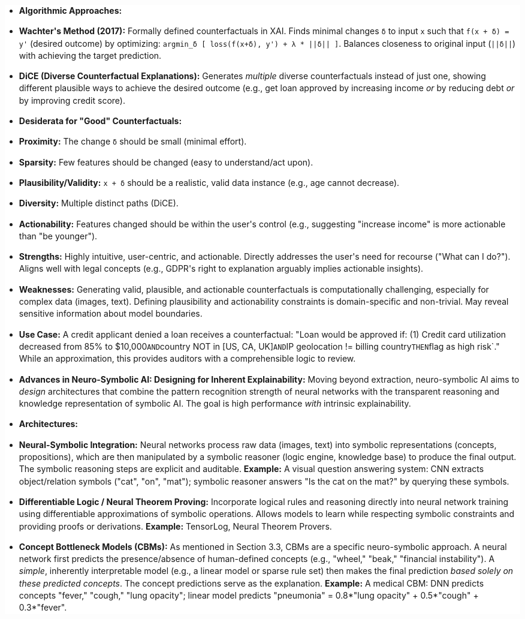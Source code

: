 *   **Algorithmic Approaches:**

*   **Wachter's Method (2017):** Formally defined counterfactuals in XAI. Finds minimal changes `δ` to input `x` such that `f(x + δ) = y'` (desired outcome) by optimizing: `argmin_δ [ loss(f(x+δ), y') + λ * ||δ|| ]`. Balances closeness to original input (`||δ||`) with achieving the target prediction.

*   **DiCE (Diverse Counterfactual Explanations):** Generates *multiple* diverse counterfactuals instead of just one, showing different plausible ways to achieve the desired outcome (e.g., get loan approved by increasing income *or* by reducing debt *or* by improving credit score).

*   **Desiderata for "Good" Counterfactuals:**

*   **Proximity:** The change `δ` should be small (minimal effort).

*   **Sparsity:** Few features should be changed (easy to understand/act upon).

*   **Plausibility/Validity:** `x + δ` should be a realistic, valid data instance (e.g., age cannot decrease).

*   **Diversity:** Multiple distinct paths (DiCE).

*   **Actionability:** Features changed should be within the user's control (e.g., suggesting "increase income" is more actionable than "be younger").

*   **Strengths:** Highly intuitive, user-centric, and actionable. Directly addresses the user's need for recourse ("What can I do?"). Aligns well with legal concepts (e.g., GDPR's right to explanation arguably implies actionable insights).

*   **Weaknesses:** Generating valid, plausible, and actionable counterfactuals is computationally challenging, especially for complex data (images, text). Defining plausibility and actionability constraints is domain-specific and non-trivial. May reveal sensitive information about model boundaries.

*   **Use Case:** A credit applicant denied a loan receives a counterfactual: "Loan would be approved if: (1) Credit card utilization decreased from 85% to  $10,000` AND `country NOT in [US, CA, UK]` AND `IP geolocation != billing country` THEN `flag as high risk`." While an approximation, this provides auditors with a comprehensible logic to review.

*   **Advances in Neuro-Symbolic AI: Designing for Inherent Explainability:** Moving beyond extraction, neuro-symbolic AI aims to *design* architectures that combine the pattern recognition strength of neural networks with the transparent reasoning and knowledge representation of symbolic AI. The goal is high performance *with* intrinsic explainability.

*   **Architectures:**

*   **Neural-Symbolic Integration:** Neural networks process raw data (images, text) into symbolic representations (concepts, propositions), which are then manipulated by a symbolic reasoner (logic engine, knowledge base) to produce the final output. The symbolic reasoning steps are explicit and auditable. **Example:** A visual question answering system: CNN extracts object/relation symbols ("cat", "on", "mat"); symbolic reasoner answers "Is the cat on the mat?" by querying these symbols.

*   **Differentiable Logic / Neural Theorem Proving:** Incorporate logical rules and reasoning directly into neural network training using differentiable approximations of symbolic operations. Allows models to learn while respecting symbolic constraints and providing proofs or derivations. **Example:** TensorLog, Neural Theorem Provers.

*   **Concept Bottleneck Models (CBMs):** As mentioned in Section 3.3, CBMs are a specific neuro-symbolic approach. A neural network first predicts the presence/absence of human-defined concepts (e.g., "wheel," "beak," "financial instability"). A *simple*, inherently interpretable model (e.g., a linear model or sparse rule set) then makes the final prediction *based solely on these predicted concepts*. The concept predictions serve as the explanation. **Example:** A medical CBM: DNN predicts concepts "fever," "cough," "lung opacity"; linear model predicts "pneumonia" = 0.8*"lung opacity" + 0.5*"cough" + 0.3*"fever".
